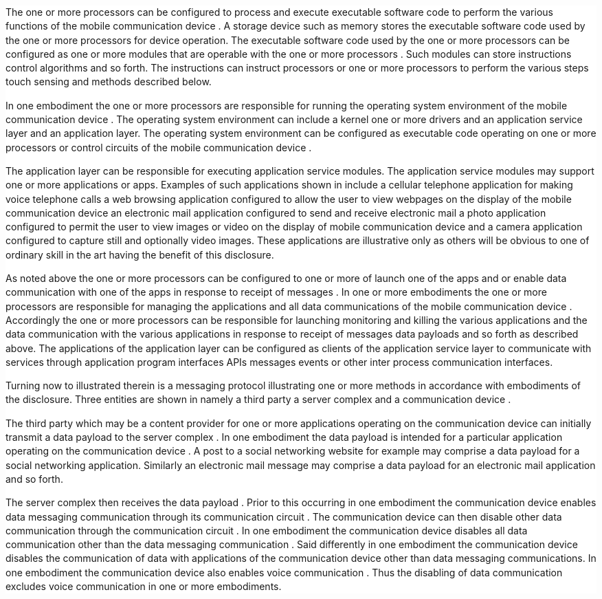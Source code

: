 The one or more processors can be configured to process and execute executable software code to perform the various functions of the mobile communication device . A storage device such as memory stores the executable software code used by the one or more processors for device operation. The executable software code used by the one or more processors can be configured as one or more modules that are operable with the one or more processors . Such modules can store instructions control algorithms and so forth. The instructions can instruct processors or one or more processors to perform the various steps touch sensing and methods described below.

In one embodiment the one or more processors are responsible for running the operating system environment of the mobile communication device . The operating system environment can include a kernel one or more drivers and an application service layer and an application layer. The operating system environment can be configured as executable code operating on one or more processors or control circuits of the mobile communication device .

The application layer can be responsible for executing application service modules. The application service modules may support one or more applications or apps. Examples of such applications shown in include a cellular telephone application for making voice telephone calls a web browsing application configured to allow the user to view webpages on the display of the mobile communication device an electronic mail application configured to send and receive electronic mail a photo application configured to permit the user to view images or video on the display of mobile communication device and a camera application configured to capture still and optionally video images. These applications are illustrative only as others will be obvious to one of ordinary skill in the art having the benefit of this disclosure.

As noted above the one or more processors can be configured to one or more of launch one of the apps and or enable data communication with one of the apps in response to receipt of messages . In one or more embodiments the one or more processors are responsible for managing the applications and all data communications of the mobile communication device . Accordingly the one or more processors can be responsible for launching monitoring and killing the various applications and the data communication with the various applications in response to receipt of messages data payloads and so forth as described above. The applications of the application layer can be configured as clients of the application service layer to communicate with services through application program interfaces APIs messages events or other inter process communication interfaces.

Turning now to illustrated therein is a messaging protocol illustrating one or more methods in accordance with embodiments of the disclosure. Three entities are shown in namely a third party a server complex and a communication device .

The third party which may be a content provider for one or more applications operating on the communication device can initially transmit a data payload to the server complex . In one embodiment the data payload is intended for a particular application operating on the communication device . A post to a social networking website for example may comprise a data payload for a social networking application. Similarly an electronic mail message may comprise a data payload for an electronic mail application and so forth.

The server complex then receives the data payload . Prior to this occurring in one embodiment the communication device enables data messaging communication through its communication circuit . The communication device can then disable other data communication through the communication circuit . In one embodiment the communication device disables all data communication other than the data messaging communication . Said differently in one embodiment the communication device disables the communication of data with applications of the communication device other than data messaging communications. In one embodiment the communication device also enables voice communication . Thus the disabling of data communication excludes voice communication in one or more embodiments.
